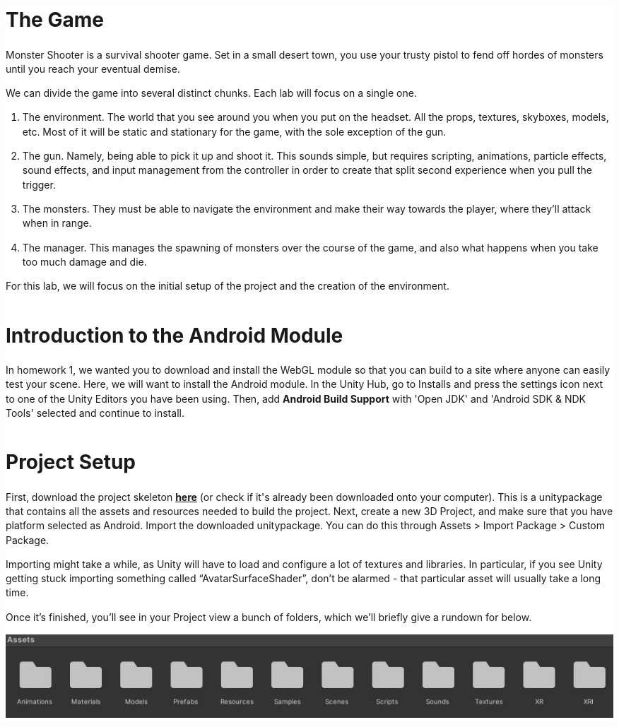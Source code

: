 # The Game

Monster Shooter is a survival shooter game. Set in a small desert town, you use your trusty pistol to fend off hordes of monsters until you reach your eventual demise.

We can divide the game into several distinct chunks. Each lab will focus on a single one.

1. The environment. The world that you see around you when you put on the headset. All the props, textures, skyboxes, models, etc. Most of it will be static and stationary for the game, with the sole exception of the gun.

2. The gun. Namely, being able to pick it up and shoot it. This sounds simple, but requires scripting, animations, particle effects, sound effects, and input management from the controller in order to create that split second experience when you pull the trigger.

3. The monsters. They must be able to navigate the environment and make their way towards the player, where they’ll attack when in range.

4. The manager. This manages the spawning of monsters over the course of the game, and also what happens when you take too much damage and die.

For this lab, we will focus on the initial setup of the project and the creation of the environment.

# Introduction to the Android Module

In homework 1, we wanted you to download and install the WebGL module so that you can build to a site where anyone can easily test your scene. Here, we will want to install the Android module. In the Unity Hub, go to Installs and press the settings icon next to one of the Unity Editors you have been using. Then, add **Android Build Support** with 'Open JDK' and 'Android SDK & NDK Tools' selected and continue to install.

# Project Setup

First, download the project skeleton [**here**](https://drive.google.com/file/d/19s386jba_GvCYvk4_YbZbQpaFumhpYjd/view?usp=sharing) (or check if it's already been downloaded onto your computer). This is a unitypackage that contains all the assets and resources needed to build the project. Next, create a new 3D Project, and make sure that you have platform selected as Android. Import the downloaded unitypackage. You can do this through Assets > Import Package > Custom Package.

Importing might take a while, as Unity will have to load and configure a lot of textures and libraries. In particular, if you see Unity getting stuck importing something called “AvatarSurfaceShader”, don’t be alarmed - that particular asset will usually take a long time.

Once it’s finished, you’ll see in your Project view a bunch of folders, which we’ll briefly give a rundown for below.

![image](../../assets/images/oculus/lab1/xrpluginmanagement_0.jpg)
